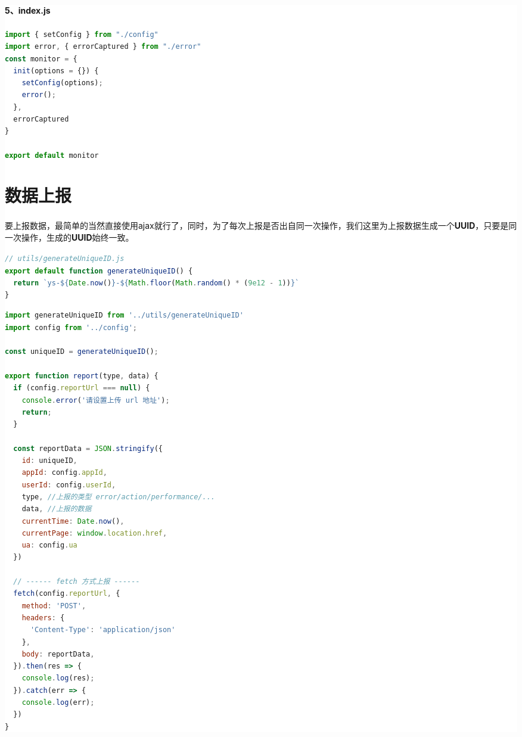 #### 5、index.js

```javascript
import { setConfig } from "./config"
import error, { errorCaptured } from "./error"
const monitor = {
  init(options = {}) { 
    setConfig(options);
    error();
  },
  errorCaptured
}

export default monitor
```


# 数据上报



要上报数据，最简单的当然直接使用ajax就行了，同时，为了每次上报是否出自同一次操作，我们这里为上报数据生成一个**UUID**，只要是同一次操作，生成的**UUID**始终一致。

```javascript
// utils/generateUniqueID.js
export default function generateUniqueID() {
  return `ys-${Date.now()}-${Math.floor(Math.random() * (9e12 - 1))}`
}
```

```javascript
import generateUniqueID from '../utils/generateUniqueID'
import config from '../config';

const uniqueID = generateUniqueID();

export function report(type, data) { 
  if (config.reportUrl === null) { 
    console.error('请设置上传 url 地址');
    return;
  }

  const reportData = JSON.stringify({
    id: uniqueID,
    appId: config.appId,
    userId: config.userId,
    type, //上报的类型 error/action/performance/...
    data, //上报的数据
    currentTime: Date.now(),
    currentPage: window.location.href,
    ua: config.ua
  })

  // ------ fetch 方式上报 ------
  fetch(config.reportUrl, {
    method: 'POST',
    headers: {
      'Content-Type': 'application/json'
    },
    body: reportData,
  }).then(res => {
    console.log(res);
  }).catch(err => {
    console.log(err);
  })
}
```